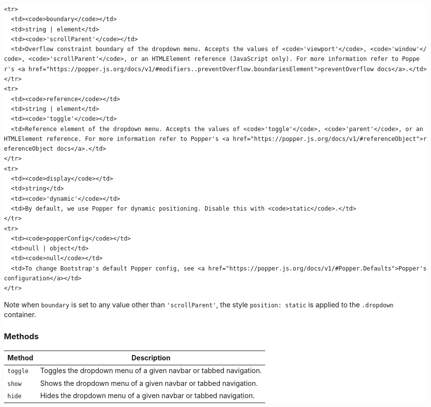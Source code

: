     <tr>
      <td><code>boundary</code></td>
      <td>string | element</td>
      <td><code>'scrollParent'</code></td>
      <td>Overflow constraint boundary of the dropdown menu. Accepts the values of <code>'viewport'</code>, <code>'window'</code>, <code>'scrollParent'</code>, or an HTMLElement reference (JavaScript only). For more information refer to Popper's <a href="https://popper.js.org/docs/v1/#modifiers..preventOverflow.boundariesElement">preventOverflow docs</a>.</td>
    </tr>
    <tr>
      <td><code>reference</code></td>
      <td>string | element</td>
      <td><code>'toggle'</code></td>
      <td>Reference element of the dropdown menu. Accepts the values of <code>'toggle'</code>, <code>'parent'</code>, or an HTMLElement reference. For more information refer to Popper's <a href="https://popper.js.org/docs/v1/#referenceObject">referenceObject docs</a>.</td>
    </tr>
    <tr>
      <td><code>display</code></td>
      <td>string</td>
      <td><code>'dynamic'</code></td>
      <td>By default, we use Popper for dynamic positioning. Disable this with <code>static</code>.</td>
    </tr>
    <tr>
      <td><code>popperConfig</code></td>
      <td>null | object</td>
      <td><code>null</code></td>
      <td>To change Bootstrap's default Popper config, see <a href="https://popper.js.org/docs/v1/#Popper.Defaults">Popper's configuration</a></td>
    </tr>
  </tbody>
</table>

Note when `boundary` is set to any value other than `'scrollParent'`, the style `position: static` is applied to the `.dropdown` container.

### Methods

<table class="table">
  <thead>
    <tr>
      <th>Method</th>
      <th>Description</th>
    </tr>
  </thead>
  <tbody>
    <tr>
      <td><code>toggle</code></td>
      <td>
        Toggles the dropdown menu of a given navbar or tabbed navigation.
      </td>
    </tr>
    <tr>
      <td><code>show</code></td>
      <td>
        Shows the dropdown menu of a given navbar or tabbed navigation.
      </td>
    </tr>
    <tr>
      <td><code>hide</code></td>
      <td>
        Hides the dropdown menu of a given navbar or tabbed navigation.
      </td>
    </tr>